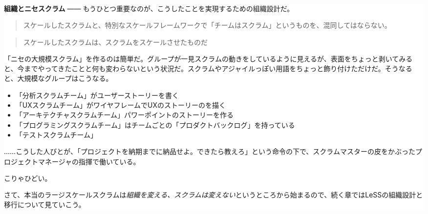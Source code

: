 **組織とニセスクラム** ―― もうひとつ重要なのが、こうしたことを実現するための組織設計だ。

> スケールしたスクラムと、特別なスケールフレームワークで「チームはスクラム」というものを、混同してはならない。

> スケールしたスクラムは、スクラムをスケールさせたものだ

「ニセの大規模スクラム」を作るのは簡単だ。グループが一見スクラムの動きをしているように見えるが、表面をちょっと剥いてみると、今までやってきたことと何も変わらないという状況だ。スクラムやアジャイルっぽい用語をちょっと飾り付けただけだ。そうなると、大規模なグループはこうなる。

* 「分析スクラムチーム」がユーザーストーリーを書く
* 「UXスクラムチーム」がワイヤフレームでUXのストーリーのを描く
* 「アーキテクチャスクラムチーム」パワーポイントのストーリーを作る
* 「プログラミングスクラムチーム」はチームごとの「プロダクトバックログ」を持っている
* 「テストスクラムチーム」

……こうした人びとが、「プロジェクトを納期までに納品せよ。できたら教えろ」という命令の下で、スクラムマスターの皮をかぶったプロジェクトマネージャの指揮で働いている。

こりゃひどい。

さて、本当のラージスケールスクラムは*組織を変える、スクラムは変えない*というところから始まるので、続く章ではLeSSの組織設計と移行について見ていこう。
